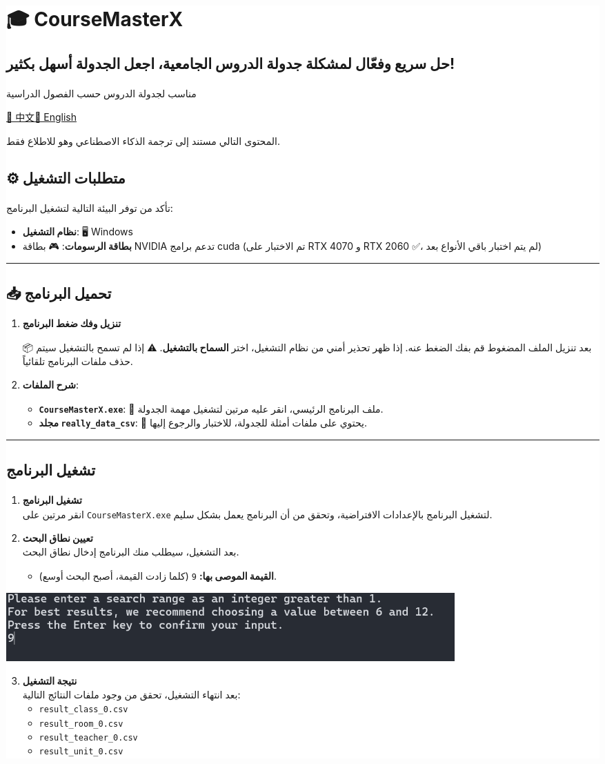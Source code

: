 # 🎓 CourseMasterX  
حل سريع وفعّال لمشكلة جدولة الدروس الجامعية، اجعل الجدولة أسهل بكثير!  
---
مناسب لجدولة الدروس حسب الفصول الدراسية

[📄 中文](README.md)[📄 English](README_EN.md)  

المحتوى التالي مستند إلى ترجمة الذكاء الاصطناعي وهو للاطلاع فقط.
## ⚙️ **متطلبات التشغيل**  
تأكد من توفر البيئة التالية لتشغيل البرنامج:  
- **نظام التشغيل**: 🖥️ Windows  
- **بطاقة الرسومات**: 🎮 بطاقة NVIDIA تدعم برامج cuda (تم الاختبار على RTX 4070 و RTX 2060 ✅، لم يتم اختبار باقي الأنواع بعد)  

---

## 📥 **تحميل البرنامج**  

1. **تنزيل وفك ضغط البرنامج**  

   📦 بعد تنزيل الملف المضغوط قم بفك الضغط عنه. إذا ظهر تحذير أمني من نظام التشغيل، اختر **السماح بالتشغيل**. ⚠️ إذا لم تسمح بالتشغيل سيتم حذف ملفات البرنامج تلقائياً.

2. **شرح الملفات**:

   - **`CourseMasterX.exe`**: 🚀 ملف البرنامج الرئيسي، انقر عليه مرتين لتشغيل مهمة الجدولة.
   - **مجلد `really_data_csv`**: 📂 يحتوي على ملفات أمثلة للجدولة، للاختبار والرجوع إليها.

---

## **تشغيل البرنامج**

1. **تشغيل البرنامج**  
   انقر مرتين على `CourseMasterX.exe` لتشغيل البرنامج بالإعدادات الافتراضية، وتحقق من أن البرنامج يعمل بشكل سليم.

2. **تعيين نطاق البحث**  
   بعد التشغيل، سيطلب منك البرنامج إدخال نطاق البحث.
   - **القيمة الموصى بها:** `9` (كلما زادت القيمة، أصبح البحث أوسع).

<img src="console1.PNG" alt="لقطة شاشة للبرنامج" width="650">

3. **نتيجة التشغيل**  
   بعد انتهاء التشغيل، تحقق من وجود ملفات النتائج التالية:
   - `result_class_0.csv`
   - `result_room_0.csv`
   - `result_teacher_0.csv`
   - `result_unit_0.csv`
